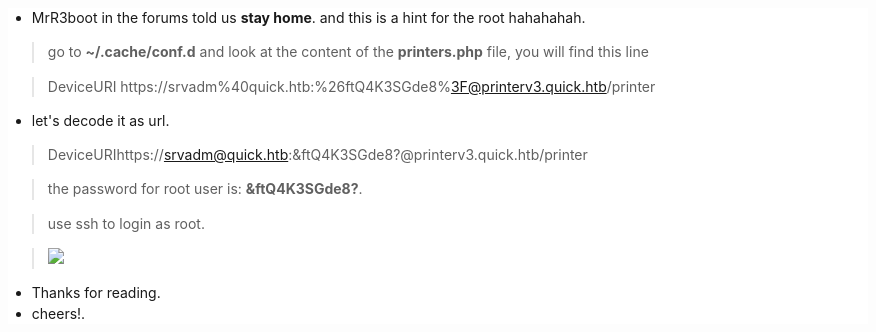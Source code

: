 * MrR3boot in the forums told us **stay home**. and this is a hint for the root hahahahah.

> go to **~/.cache/conf.d** and look at the content of the **printers.php** file, you will find this line

> DeviceURI https://srvadm%40quick.htb:%26ftQ4K3SGde8%3F@printerv3.quick.htb/printer

* let's decode it as url.

> DeviceURIhttps://srvadm@quick.htb:&ftQ4K3SGde8?@printerv3.quick.htb/printer

> the password for root user is: **&ftQ4K3SGde8?**.

> use ssh to login as root.

> ![](https://i.ibb.co/945wKTc/done2.png)

* Thanks for reading.
* cheers!.

 <script src="https://www.hackthebox.eu/badge/103789"></script>
